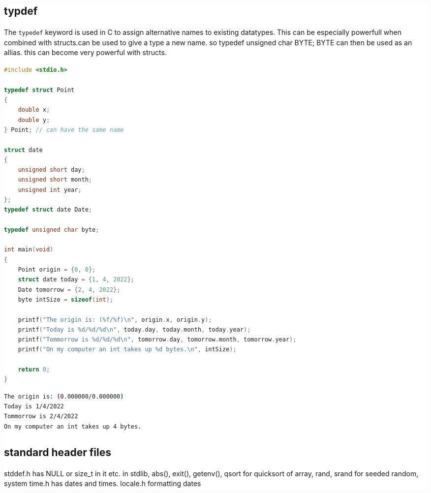 ## typdef

The `typedef` keyword is used in C to assign alternative names to existing datatypes. This can be especially powerfull when combined with structs.can be used to give a type a new name. so typedef unsigned char BYTE; BYTE can then be used as an allias. this can become very powerful with structs.

```c
#include <stdio.h>

typedef struct Point
{
    double x;
    double y;
} Point; // can have the same name

struct date
{
    unsigned short day;
    unsigned short month;
    unsigned int year;
};
typedef struct date Date;

typedef unsigned char byte;

int main(void)
{
    Point origin = {0, 0};
    struct date today = {1, 4, 2022};
    Date tomorrow = {2, 4, 2022};
    byte intSize = sizeof(int);

    printf("The origin is: (%f/%f)\n", origin.x, origin.y);
    printf("Today is %d/%d/%d\n", today.day, today.month, today.year);
    printf("Tommorrow is %d/%d/%d\n", tomorrow.day, tomorrow.month, tomorrow.year);
    printf("On my computer an int takes up %d bytes.\n", intSize);

    return 0;
}
```

```bash title="output"
The origin is: (0.000000/0.000000)
Today is 1/4/2022
Tommorrow is 2/4/2022
On my computer an int takes up 4 bytes.
```

## standard header files

stddef.h has NULL or size_t in it etc.
in stdlib, abs(), exit(), getenv(), qsort for quicksort of array, rand, srand for seeded random, system
time.h has dates and times.
locale.h formatting dates
